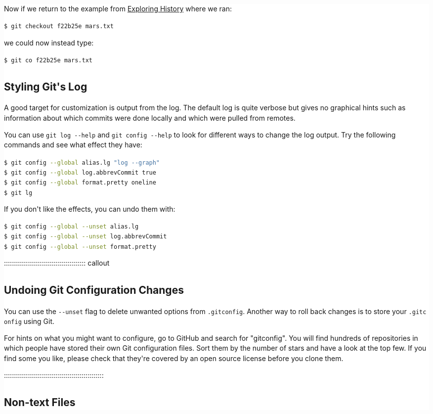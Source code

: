 Now if we return to the example from [Exploring History](../episodes/05-history.md) where we ran:

```bash
$ git checkout f22b25e mars.txt
```

we could now instead type:

```bash
$ git co f22b25e mars.txt
```

## Styling Git's Log

A good target for customization is output from the log.
The default log is quite verbose but gives no graphical hints
such as information about which commits were done locally
and which were pulled from remotes.

You can use `git log --help` and `git config --help` to look for different ways to change
the log output.
Try the following commands and see what effect they have:

```bash
$ git config --global alias.lg "log --graph"
$ git config --global log.abbrevCommit true
$ git config --global format.pretty oneline
$ git lg
```

If you don't like the effects,
you can undo them with:

```bash
$ git config --global --unset alias.lg
$ git config --global --unset log.abbrevCommit
$ git config --global --unset format.pretty
```

:::::::::::::::::::::::::::::::::::::::::  callout

## Undoing Git Configuration Changes

You can use the `--unset` flag to delete unwanted options from `.gitconfig`.
Another way to roll back changes is to store your `.gitconfig` using Git.

For hints on what you might want to configure,
go to GitHub and search for "gitconfig".
You will find hundreds of repositories in which people have stored
their own Git configuration files.
Sort them by the number of stars and have a look at the top few.
If you find some you like,
please check that they're covered by an open source license before you clone them.


::::::::::::::::::::::::::::::::::::::::::::::::::

## Non-text Files
